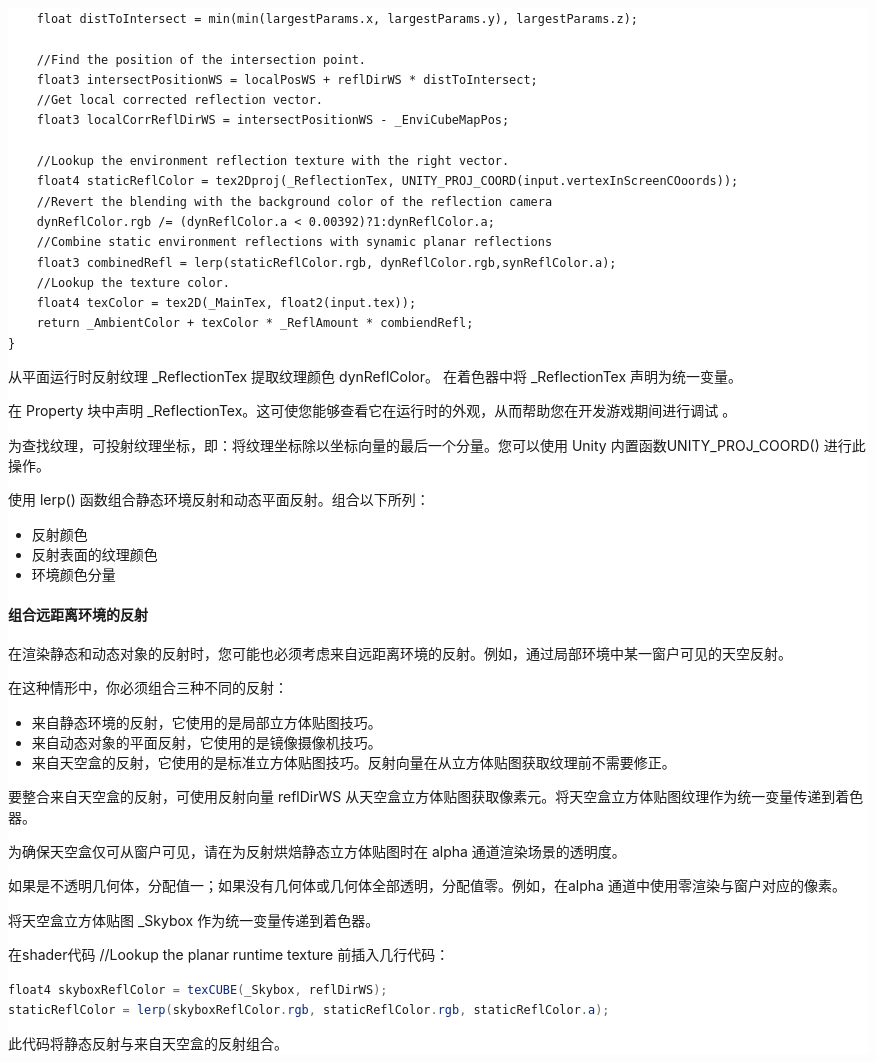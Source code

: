 ```
	float distToIntersect = min(min(largestParams.x, largestParams.y), largestParams.z);
	
	//Find the position of the intersection point.
	float3 intersectPositionWS = localPosWS + reflDirWS * distToIntersect;
	//Get local corrected reflection vector.
	float3 localCorrReflDirWS = intersectPositionWS - _EnviCubeMapPos;
	
	//Lookup the environment reflection texture with the right vector.
	float4 staticReflColor = tex2Dproj(_ReflectionTex, UNITY_PROJ_COORD(input.vertexInScreenCOoords));
	//Revert the blending with the background color of the reflection camera 
	dynReflColor.rgb /= (dynReflColor.a < 0.00392)?1:dynReflColor.a;
	//Combine static environment reflections with synamic planar reflections
	float3 combinedRefl = lerp(staticReflColor.rgb, dynReflColor.rgb,synReflColor.a);
	//Lookup the texture color.
	float4 texColor = tex2D(_MainTex, float2(input.tex));
	return _AmbientColor + texColor * _ReflAmount * combiendRefl;
}
```

从平面运行时反射纹理 _ReflectionTex 提取纹理颜色 dynReflColor。  在着色器中将 _ReflectionTex 声明为统一变量。 

 在 Property 块中声明 _ReflectionTex。这可使您能够查看它在运行时的外观，从而帮助您在开发游戏期间进行调试  。

为查找纹理，可投射纹理坐标，即：将纹理坐标除以坐标向量的最后一个分量。您可以使用 Unity 内置函数UNITY_PROJ_COORD() 进行此操作。  

使用 lerp() 函数组合静态环境反射和动态平面反射。组合以下所列：  

* 反射颜色
* 反射表面的纹理颜色
* 环境颜色分量

#### 组合远距离环境的反射

在渲染静态和动态对象的反射时，您可能也必须考虑来自远距离环境的反射。例如，通过局部环境中某一窗户可见的天空反射。  

在这种情形中，你必须组合三种不同的反射：

* 来自静态环境的反射，它使用的是局部立方体贴图技巧。
* 来自动态对象的平面反射，它使用的是镜像摄像机技巧。
* 来自天空盒的反射，它使用的是标准立方体贴图技巧。反射向量在从立方体贴图获取纹理前不需要修正。

要整合来自天空盒的反射，可使用反射向量 reflDirWS 从天空盒立方体贴图获取像素元。将天空盒立方体贴图纹理作为统一变量传递到着色器。  

为确保天空盒仅可从窗户可见，请在为反射烘焙静态立方体贴图时在 alpha 通道渲染场景的透明度。  

如果是不透明几何体，分配值一；如果没有几何体或几何体全部透明，分配值零。例如，在alpha 通道中使用零渲染与窗户对应的像素。  

将天空盒立方体贴图 _Skybox 作为统一变量传递到着色器。  

在shader代码 //Lookup the planar runtime texture 前插入几行代码：

```glsl
float4 skyboxReflColor = texCUBE(_Skybox, reflDirWS);
staticReflColor = lerp(skyboxReflColor.rgb, staticReflColor.rgb, staticReflColor.a);
```

此代码将静态反射与来自天空盒的反射组合。  
